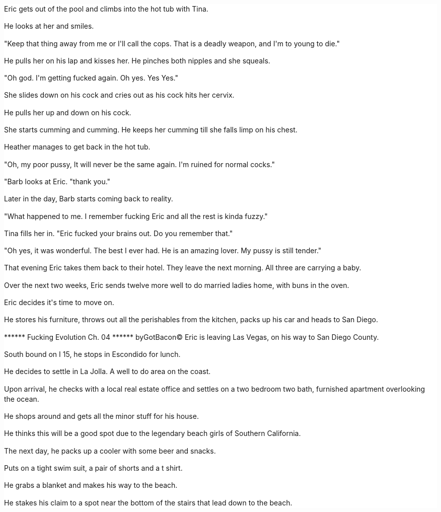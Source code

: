  Eric gets out of the pool and climbs into the hot tub with Tina. 

 He looks at her and smiles. 

 "Keep that thing away from me or I'll call the cops. That is a deadly weapon, and I'm to young to die." 

 He pulls her on his lap and kisses her. He pinches both nipples and she squeals. 

 "Oh god. I'm getting fucked again. Oh yes. Yes Yes." 

 She slides down on his cock and cries out as his cock hits her cervix. 

 He pulls her up and down on his cock. 

 She starts cumming and cumming. He keeps her cumming till she falls limp on his chest. 

 Heather manages to get back in the hot tub. 

 "Oh, my poor pussy, It will never be the same again. I'm ruined for normal cocks." 

 "Barb looks at Eric. "thank you." 

 Later in the day, Barb starts coming back to reality. 

 "What happened to me. I remember fucking Eric and all the rest is kinda fuzzy." 

 Tina fills her in. "Eric fucked your brains out. Do you remember that." 

 "Oh yes, it was wonderful. The best I ever had. He is an amazing lover. My pussy is still tender." 

 That evening Eric takes them back to their hotel. They leave the next morning. All three are carrying a baby. 

 Over the next two weeks, Eric sends twelve more well to do married ladies home, with buns in the oven. 

 Eric decides it's time to move on. 

 He stores his furniture, throws out all the perishables from the kitchen, packs up his car and heads to San Diego.  

 

 ****** Fucking Evolution Ch. 04 ****** byGotBacon© Eric is leaving Las Vegas, on his way to San Diego County. 

 South bound on I 15, he stops in Escondido for lunch. 

 He decides to settle in La Jolla. A well to do area on the coast. 

 Upon arrival, he checks with a local real estate office and settles on a two bedroom two bath, furnished apartment overlooking the ocean. 

 He shops around and gets all the minor stuff for his house. 

 He thinks this will be a good spot due to the legendary beach girls of Southern California. 

 The next day, he packs up a cooler with some beer and snacks. 

 Puts on a tight swim suit, a pair of shorts and a t shirt. 

 He grabs a blanket and makes his way to the beach. 

 He stakes his claim to a spot near the bottom of the stairs that lead down to the beach. 
